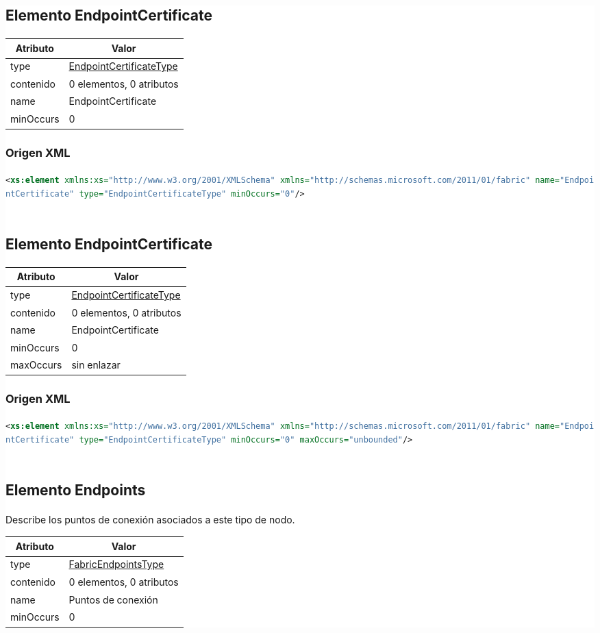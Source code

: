 ## <a name="endpointcertificate-element"></a>Elemento EndpointCertificate
|Atributo|Valor|
|---|---|
|type|[EndpointCertificateType](#endpointcertificatetype-type)|
|contenido|0 elementos, 0 atributos|
|name|EndpointCertificate|
|minOccurs|0|

### <a name="xml-source"></a>Origen XML
```xml
<xs:element xmlns:xs="http://www.w3.org/2001/XMLSchema" xmlns="http://schemas.microsoft.com/2011/01/fabric" name="EndpointCertificate" type="EndpointCertificateType" minOccurs="0"/>
          

```

## <a name="endpointcertificate-element"></a>Elemento EndpointCertificate
|Atributo|Valor|
|---|---|
|type|[EndpointCertificateType](#endpointcertificatetype-type)|
|contenido|0 elementos, 0 atributos|
|name|EndpointCertificate|
|minOccurs|0|
|maxOccurs|sin enlazar|

### <a name="xml-source"></a>Origen XML
```xml
<xs:element xmlns:xs="http://www.w3.org/2001/XMLSchema" xmlns="http://schemas.microsoft.com/2011/01/fabric" name="EndpointCertificate" type="EndpointCertificateType" minOccurs="0" maxOccurs="unbounded"/>
                

```

## <a name="endpoints-element"></a>Elemento Endpoints
Describe los puntos de conexión asociados a este tipo de nodo.

|Atributo|Valor|
|---|---|
|type|[FabricEndpointsType](#fabricendpointstype-type)|
|contenido|0 elementos, 0 atributos|
|name|Puntos de conexión|
|minOccurs|0|
